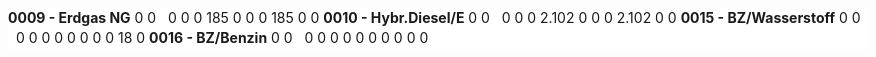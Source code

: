 <td width="239"><strong>0009 - Erdgas NG</strong></td>
<td width="80">0</td>
<td width="58">0</td>
<td width="48">&nbsp;</td>
<td width="63">0</td>
<td width="68">0</td>
<td width="38">0</td>
<td width="65">185</td>
<td width="111">0</td>
<td width="51">0</td>
<td width="73">0</td>
<td width="77">185</td>
<td width="105">0</td>
<td width="146">0</td>
</tr>
<tr>
<td width="239"><strong>0010 - Hybr.Diesel/E</strong></td>
<td width="80">0</td>
<td width="58">0</td>
<td width="48">&nbsp;</td>
<td width="63">0</td>
<td width="68">0</td>
<td width="38">0</td>
<td width="65">2.102</td>
<td width="111">0</td>
<td width="51">0</td>
<td width="73">0</td>
<td width="77">2.102</td>
<td width="105">0</td>
<td width="146">0</td>
</tr>
<tr>
<td width="239"><strong>0015 - BZ/Wasserstoff</strong></td>
<td width="80">0</td>
<td width="58">0</td>
<td width="48">&nbsp;</td>
<td width="63">0</td>
<td width="68">0</td>
<td width="38">0</td>
<td width="65">0</td>
<td width="111">0</td>
<td width="51">0</td>
<td width="73">0</td>
<td width="77">0</td>
<td width="105">18</td>
<td width="146">0</td>
</tr>
<tr>
<td width="239"><strong>0016 - BZ/Benzin</strong></td>
<td width="80">0</td>
<td width="58">0</td>
<td width="48">&nbsp;</td>
<td width="63">0</td>
<td width="68">0</td>
<td width="38">0</td>
<td width="65">0</td>
<td width="111">0</td>
<td width="51">0</td>
<td width="73">0</td>
<td width="77">0</td>
<td width="105">0</td>
<td width="146">0</td>
</tr>
<tr>